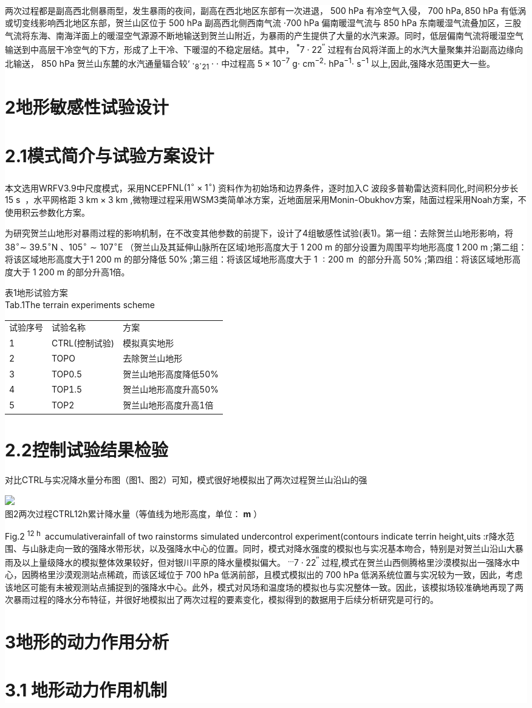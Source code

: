 两次过程都是副高西北侧暴雨型，发生暴雨的夜间，副高在西北地区东部有一次进退， $5 0 0 \ \mathrm { { h P a } }$ 有冷空气入侵， $7 0 0 \ \mathrm { { h P a } , 8 5 0 \ \mathrm { { h P a } } }$ 有低涡或切变线影响西北地区东部，贺兰山区位于 $5 0 0 \ \mathrm { { h P a } }$ 副高西北侧西南气流 $\cdot 7 0 0 \ \mathrm { h P a }$ 偏南暖湿气流与 $8 5 0 \ \mathrm { h P a }$ 东南暖湿气流叠加区，三股气流将东海、南海洋面上的暖湿空气源源不断地输送到贺兰山附近，为暴雨的产生提供了大量的水汽来源。同时，低层偏南气流将暖湿空气输送到中高层干冷空气的下方，形成了上干冷、下暖湿的不稳定层结。其中， $^ { \ast } 7 \cdot 2 2 ^ { \prime \prime }$ 过程有台风将洋面上的水汽大量聚集并沿副高边缘向北输送， $8 5 0 ~ \mathrm { h P a }$ 贺兰山东麓的水汽通量辐合较‘ $\cdot _ { 8 } \cdot _ { 2 1 } \cdot \cdot$ 中过程高 $5 \times 1 0 ^ { - 7 } \ \mathrm { { g } \cdot \ c m ^ { - 2 } \cdot \ h P a ^ { - 1 } \cdot \ s ^ { - 1 } }$ 以上,因此,强降水范围更大一些。

# 2地形敏感性试验设计

# 2.1模式简介与试验方案设计

本文选用WRFV3.9中尺度模式，采用NCEP$\mathrm { F N L } ( 1 ^ { \circ } \times 1 ^ { \circ } )$ 资料作为初始场和边界条件，逐时加入C 波段多普勒雷达资料同化,时间积分步长 $1 5 \mathrm { ~ s ~ }$ ，水平网格距 $3 \ \mathrm { k m } \times 3 \ \mathrm { k m }$ ,微物理过程采用WSM3类简单冰方案，近地面层采用Monin-Obukhov方案，陆面过程采用Noah方案，不使用积云参数化方案。

为研究贺兰山地形对暴雨过程的影响机制，在不改变其他参数的前提下，设计了4组敏感性试验(表1)。第一组：去除贺兰山地形影响，将 $3 8 ^ { \circ } \sim$ $3 9 . 5 ^ { \circ } \mathrm { N } \ 、 1 0 5 ^ { \circ } \sim 1 0 7 ^ { \circ } \mathrm { E }$ （贺兰山及其延伸山脉所在区域)地形高度大于 $1 \ 2 0 0 \ \mathrm { m }$ 的部分设置为周围平均地形高度 $1 \ 2 0 0 \ \mathrm { m }$ ;第二组：将该区域地形高度大于$1 \ 2 0 0 \ \mathrm { m }$ 的部分降低 $5 0 \%$ ;第三组：将该区域地形高度大于 $1 \ : 2 0 0 \mathrm { ~ m ~ }$ 的部分升高 $5 0 \%$ ;第四组：将该区域地形高度大于 $1 \ 2 0 0 \ \mathrm { m }$ 的部分升高1倍。

表1地形试验方案  
Tab.1The terrain experiments scheme   

<html><body><table><tr><td>试验序号</td><td>试验名称</td><td>方案</td></tr><tr><td>1</td><td>CTRL(控制试验)</td><td>模拟真实地形</td></tr><tr><td>2</td><td>TOPO</td><td>去除贺兰山地形</td></tr><tr><td>3</td><td>TOP0.5</td><td>贺兰山地形高度降低50%</td></tr><tr><td>4</td><td>TOP1.5</td><td>贺兰山地形高度升高50%</td></tr><tr><td>5</td><td>TOP2</td><td>贺兰山地形高度升高1倍</td></tr></table></body></html>

# 2.2控制试验结果检验

对比CTRL与实况降水量分布图（图1、图2）可知，模式很好地模拟出了两次过程贺兰山沿山的强

![](images/206ffb2d5e7ef20efe47422e25cd07fd6309854df03206ebaae786aa3d6e5d89.jpg)  
图2两次过程CTRL12h累计降水量（等值线为地形高度，单位： $\mathbf { m }$ ）

Fig.2 $^ { 1 2 \mathrm { ~ h ~ } }$ accumulativerainfall of two rainstorms simulated undercontrol experiment(contours indicate terrin height,uits :r降水范围、与山脉走向一致的强降水带形状，以及强降水中心的位置。同时，模式对降水强度的模拟也与实况基本吻合，特别是对贺兰山沿山大暴雨及以上量级降水的模拟整体效果较好，但对银川平原的降水量模拟偏大。 ${ } ^ { \dots } 7 \cdot 2 2 ^ { \prime \prime }$ 过程,模式在贺兰山西侧腾格里沙漠模拟出一强降水中心，因腾格里沙漠观测站点稀疏，而该区域位于 $7 0 0 ~ \mathrm { { h P a } }$ 低涡前部，且模式模拟出的 $7 0 0 ~ \mathrm { { h P a } }$ 低涡系统位置与实况较为一致，因此，考虑该地区可能有未被观测站点捕捉到的强降水中心。此外，模式对风场和温度场的模拟也与实况整体一致。因此，该模拟场较准确地再现了两次暴雨过程的降水分布特征，并很好地模拟出了两次过程的要素变化，模拟得到的数据用于后续分析研究是可行的。

# 3地形的动力作用分析

# 3.1 地形动力作用机制
